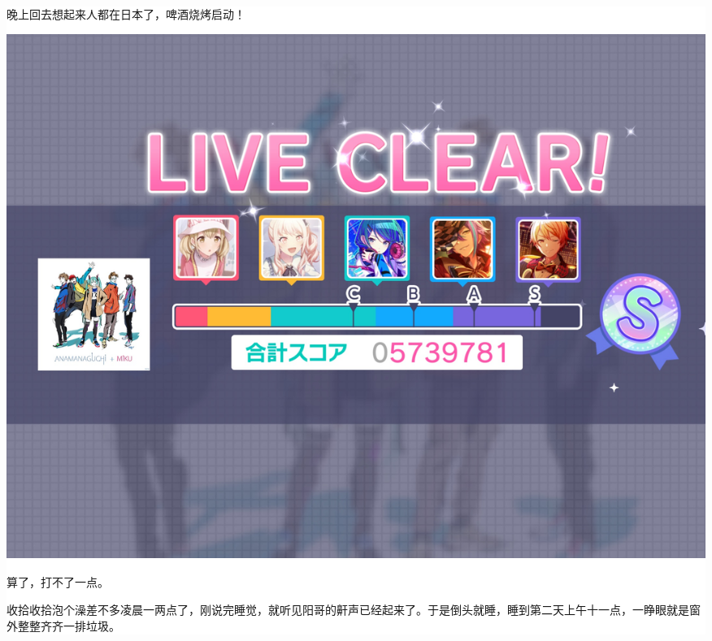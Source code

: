 晚上回去想起来人都在日本了，啤酒烧烤启动！

​![20230822_123158000_iOS](travel_jpn/20230822_123158000_iOS-20231117092912-7f88ohg.jpg)​

算了，打不了一点。

收拾收拾泡个澡差不多凌晨一两点了，刚说完睡觉，就听见阳哥的鼾声已经起来了。于是倒头就睡，睡到第二天上午十一点，一睁眼就是窗外整整齐齐一排垃圾。
